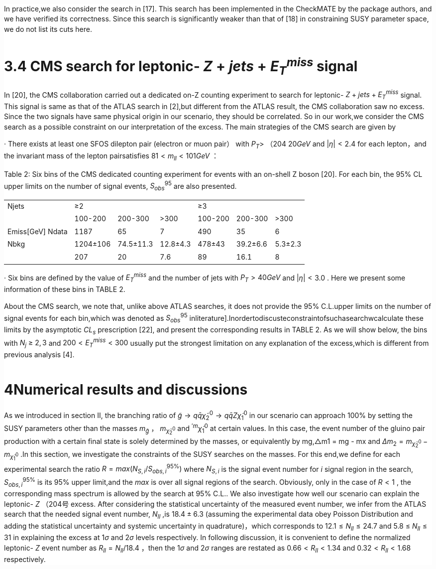 In practice,we also consider the search in [17]. This search has been implemented in the CheckMATE by the package authors, and we have verified its correctness. Since this search is significantly weaker than that of [18] in constraining SUSY parameter space, we do not list its cuts here.

# 3.4 CMS search for leptonic- $Z + j e t s + E _ { T } ^ { m i s s }$ signal

In [20], the CMS collaboration carried out a dedicated on-Z counting experiment to search for leptonic- $Z + j e t s + E _ { T } ^ { m i s s }$ signal. This signal is same as that of the ATLAS search in [2],but different from the ATLAS result, the CMS collaboration saw no excess. Since the two signals have same physical origin in our scenario, they should be correlated. So in our work,we consider the CMS search as a possible constraint on our interpretation of the excess. The main strategies of the CMS search are given by

· There exists at least one SFOS dilepton pair (electron or muon pair） with $P _ { T } >$ （204 $2 0 G e V$ and $| \eta | < 2 . 4$ for each lepton，and the invariant mass of the lepton pairsatisfies $8 1 < m _ { l l } < 1 0 1 G e V$ ：

Table 2: Six bins of the CMS dedicated counting experiment for events with an on-shell Z boson [20]. For each bin, the 95% CL upper limits on the number of signal events, $S _ { o b s } ^ { 9 5 }$ are also presented.   

<html><body><table><tr><td rowspan="2">Njets</td><td colspan="3">≥2</td><td colspan="3">≥3</td></tr><tr><td>100-200</td><td>200-300</td><td>>300</td><td>100-200</td><td>200-300</td><td>>300</td></tr><tr><td>Emiss[GeV] Ndata</td><td>1187</td><td>65</td><td>7</td><td>490</td><td>35</td><td>6</td></tr><tr><td>Nbkg</td><td>1204±106</td><td>74.5±11.3</td><td>12.8±4.3</td><td>478±43</td><td>39.2±6.6</td><td>5.3±2.3</td></tr><tr><td></td><td>207</td><td>20</td><td>7.6</td><td>89</td><td>16.1</td><td>8</td></tr></table></body></html>

· Six bins are defined by the value of $E _ { T } ^ { m i s s }$ and the number of jets with $P _ { T } > 4 0 G e V$ and $| \eta | < 3 . 0$ . Here we present some information of these bins in TABLE 2.

About the CMS search, we note that, unlike above ATLAS searches, it does not provide the $9 5 \%$ C.L.upper limits on the number of signal events for each bin,which was denoted as $S _ { o b s } ^ { 9 5 }$ inliterature].Inordertodiscusteconstraintofsuchasearchwcalculate these limits by the asymptotic $C L _ { s }$ prescription [22], and present the corresponding results in TABLE 2. As we will show below, the bins with $N _ { j } \ \geq \ 2 , 3$ and $2 0 0 < E _ { T } ^ { m i s s } < 3 0 0$ usually put the strongest limitation on any explanation of the excess,which is different from previous analysis [4].

# 4Numerical results and discussions

As we introduced in section II, the branching ratio of $\tilde { g } \to q \bar { q } \tilde { \chi } _ { 2 } ^ { 0 } \to q \bar { q } Z \tilde { \chi } _ { 1 } ^ { 0 }$ in our scenario can approach $1 0 0 \%$ by setting the SUSY parameters other than the masses $m _ { \tilde { g } }$ ， $m _ { \tilde { \chi } _ { 2 } ^ { 0 } }$ and $^ { \prime } { } ^ { m } \tilde { \chi } _ { 1 } ^ { 0 }$ at certain values. In this case, the event number of the gluino pair production with a certain final state is solely determined by the masses, or equivalently by mg,△m1 = mg - mx and $\Delta m _ { 2 } = m _ { \tilde { \chi } _ { 2 } ^ { 0 } } - m _ { \tilde { \chi } _ { 1 } ^ { 0 } }$ .In this section, we investigate the constraints of the SUSY searches on the masses. For this end,we define for each experimental search the ratio $R = m a x ( N _ { S , i } / S _ { o b s , i } ^ { 9 5 \% } )$ where $N _ { S , i }$ is the signal event number for $i$ signal region in the search, $S _ { o b s , i } ^ { 9 5 \% }$ is its $9 5 \%$ upper limit,and the $m a x$ is over all signal regions of the search. Obviously, only in the case of $R < 1$ , the corresponding mass spectrum is allowed by the search at $9 5 \%$ C.L.. We also investigate how well our scenario can explain the leptonic- $Z$ （204号 excess. After considering the statistical uncertainty of the measured event number, we infer from the ATLAS search that the needed signal event number, $N _ { l l }$ ,is $1 8 . 4 \pm 6 . 3$ (assuming the experimental data obey Poisson Distribution and adding the statistical uncertainty and systemic uncertainty in quadrature)，which corresponds to $1 2 . 1 \le N _ { l l } \le 2 4 . 7$ and $5 . 8 \ \leq$ $N _ { l l } \le 3 1$ in explaining the excess at $1 \sigma$ and $2 \sigma$ levels respectively. In following discussion, it is convenient to define the normalized leptonic- $Z$ event number as $R _ { l l } = N _ { l l } / 1 8 . 4$ ，then the $1 \sigma$ and $2 \sigma$ ranges are restated as $0 . 6 6 < R _ { l l } < 1 . 3 4$ and $0 . 3 2 < R _ { l l } < 1 . 6 8$ respectively.
